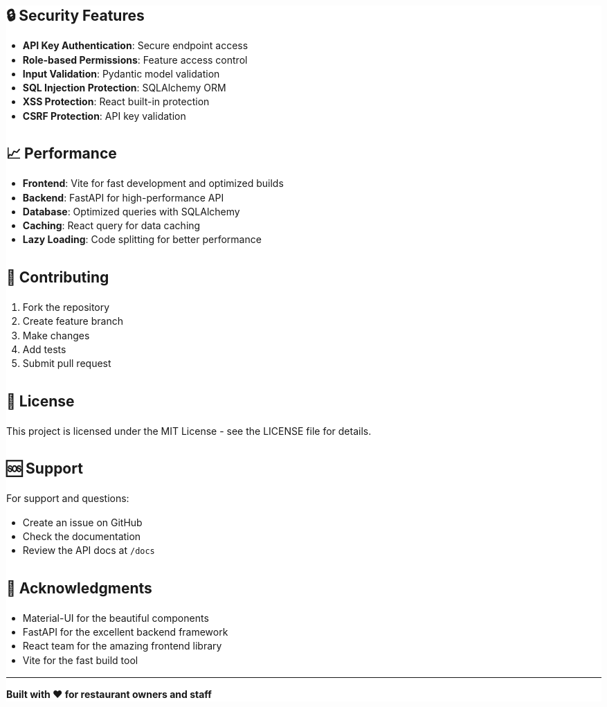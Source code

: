 ## 🔒 Security Features

- **API Key Authentication**: Secure endpoint access
- **Role-based Permissions**: Feature access control
- **Input Validation**: Pydantic model validation
- **SQL Injection Protection**: SQLAlchemy ORM
- **XSS Protection**: React built-in protection
- **CSRF Protection**: API key validation

## 📈 Performance

- **Frontend**: Vite for fast development and optimized builds
- **Backend**: FastAPI for high-performance API
- **Database**: Optimized queries with SQLAlchemy
- **Caching**: React query for data caching
- **Lazy Loading**: Code splitting for better performance

## 🤝 Contributing

1. Fork the repository
2. Create feature branch
3. Make changes
4. Add tests
5. Submit pull request

## 📄 License

This project is licensed under the MIT License - see the LICENSE file for details.

## 🆘 Support

For support and questions:
- Create an issue on GitHub
- Check the documentation
- Review the API docs at `/docs`

## 🎉 Acknowledgments

- Material-UI for the beautiful components
- FastAPI for the excellent backend framework
- React team for the amazing frontend library
- Vite for the fast build tool

---

**Built with ❤️ for restaurant owners and staff** 
